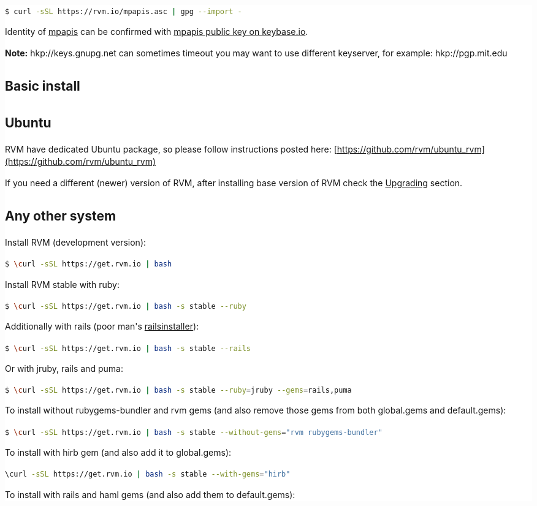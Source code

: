 ```sh
$ curl -sSL https://rvm.io/mpapis.asc | gpg --import -
```
Identity of [mpapis](https://rvm.io/authors/mpapis) can be confirmed with [mpapis public key on keybase.io](https://keybase.io/mpapis).

**Note:** hkp://keys.gnupg.net can sometimes timeout you may want to use different keyserver, for example: hkp://pgp.mit.edu

Basic install
-------------

## Ubuntu ##

RVM have dedicated Ubuntu package, so please follow instructions posted here: [https://github.com/rvm/ubuntu_rvm](https://github.com/rvm/ubuntu_rvm)

If you need a different (newer) version of RVM, after installing base version of RVM check the [Upgrading](https://rvm.io/rvm/upgrading) section.

## Any other system ##

Install RVM (development version):

```sh
$ \curl -sSL https://get.rvm.io | bash
```
Install RVM stable with ruby:

```sh
$ \curl -sSL https://get.rvm.io | bash -s stable --ruby
```

Additionally with rails (poor man's [railsinstaller](https://rvm.io/rvm/install)):

```sh
$ \curl -sSL https://get.rvm.io | bash -s stable --rails
```

Or with jruby, rails and puma:

```sh
$ \curl -sSL https://get.rvm.io | bash -s stable --ruby=jruby --gems=rails,puma
```

To install without rubygems-bundler and rvm gems (and also remove those gems from both global.gems and default.gems):

```sh
$ \curl -sSL https://get.rvm.io | bash -s stable --without-gems="rvm rubygems-bundler"
```

To install with hirb gem (and also add it to global.gems):

```sh
\curl -sSL https://get.rvm.io | bash -s stable --with-gems="hirb"
```

To install with rails and haml gems (and also add them to default.gems):
